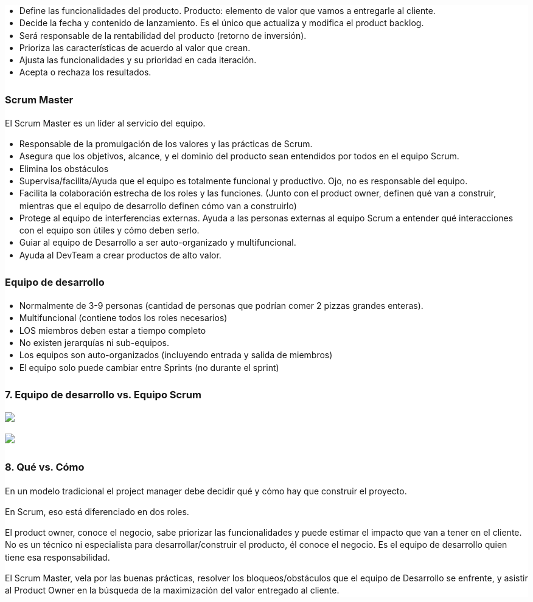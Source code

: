 - Define las funcionalidades del producto. Producto: elemento de valor que vamos a entregarle al cliente. 
- Decide la fecha y contenido de lanzamiento. Es el único que actualiza y modifica el product backlog. 
- Será responsable de la rentabilidad del producto (retorno de inversión).
- Prioriza las características de acuerdo al valor que crean. 
- Ajusta las funcionalidades y su prioridad en cada iteración.
- Acepta o rechaza los resultados. 

### Scrum Master 
El Scrum Master es un líder al servicio del equipo. 

- Responsable de la promulgación de los valores y las prácticas de Scrum.
- Asegura que los objetivos, alcance, y el dominio del producto sean entendidos por todos en el equipo Scrum. 
- Elimina los obstáculos
- Supervisa/facilita/Ayuda que el equipo es totalmente funcional y productivo. Ojo, no es responsable del equipo. 
- Facilita la colaboración estrecha de los roles y las funciones. (Junto con el product owner, definen qué van a construir, mientras que el equipo de desarrollo definen cómo van a construirlo)
- Protege al equipo de interferencias externas. Ayuda a las personas externas al equipo Scrum a entender qué interacciones con el equipo son útiles y cómo deben serlo. 
- Guiar al equipo de Desarrollo a ser auto-organizado y multifuncional. 
- Ayuda al DevTeam a crear productos de alto valor. 


### Equipo de desarrollo 

- Normalmente de 3-9 personas (cantidad de personas que podrían comer 2 pizzas grandes enteras). 
- Multifuncional (contiene todos los roles necesarios)
- LOS miembros deben estar a tiempo completo
- No existen jerarquías ni sub-equipos. 
- Los equipos son auto-organizados (incluyendo entrada y salida de miembros)
- El equipo solo puede cambiar entre Sprints (no durante el sprint)

### 7. Equipo de desarrollo vs. Equipo Scrum

![](img/agile/equipo_desarrollo_scrum.png)

![](img/agile/responsabilidades_roles.png)

### 8. Qué vs. Cómo

En un modelo tradicional el project manager debe decidir qué y cómo hay que construir el proyecto. 

En Scrum, eso está diferenciado en dos roles. 

El product owner, conoce el negocio, sabe priorizar las funcionalidades y puede estimar el impacto que van a tener en el cliente. No es un técnico ni especialista para desarrollar/construir el producto, él conoce el negocio. Es el equipo de desarrollo quien tiene esa responsabilidad. 

El Scrum Master, vela por las buenas prácticas, resolver los bloqueos/obstáculos que el equipo de Desarrollo se enfrente, y asistir al Product Owner en la búsqueda de la maximización del valor entregado al cliente. 
